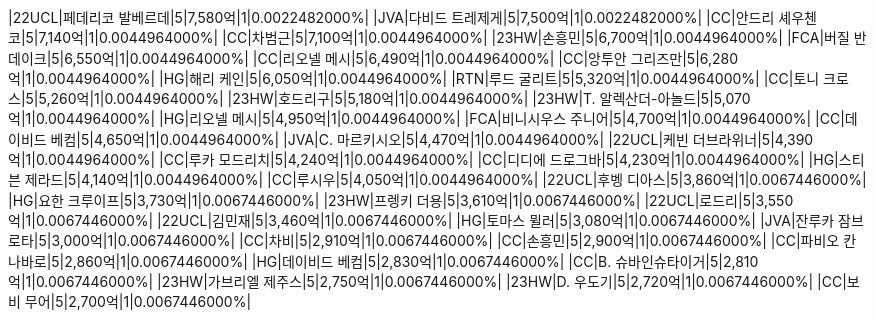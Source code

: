 |22UCL|페데리코 발베르데|5|7,580억|1|0.0022482000%|
|JVA|다비드 트레제게|5|7,500억|1|0.0022482000%|
|CC|안드리 셰우첸코|5|7,140억|1|0.0044964000%|
|CC|차범근|5|7,100억|1|0.0044964000%|
|23HW|손흥민|5|6,700억|1|0.0044964000%|
|FCA|버질 반데이크|5|6,550억|1|0.0044964000%|
|CC|리오넬 메시|5|6,490억|1|0.0044964000%|
|CC|앙투안 그리즈만|5|6,280억|1|0.0044964000%|
|HG|해리 케인|5|6,050억|1|0.0044964000%|
|RTN|루드 굴리트|5|5,320억|1|0.0044964000%|
|CC|토니 크로스|5|5,260억|1|0.0044964000%|
|23HW|호드리구|5|5,180억|1|0.0044964000%|
|23HW|T. 알렉산더-아놀드|5|5,070억|1|0.0044964000%|
|HG|리오넬 메시|5|4,950억|1|0.0044964000%|
|FCA|비니시우스 주니어|5|4,700억|1|0.0044964000%|
|CC|데이비드 베컴|5|4,650억|1|0.0044964000%|
|JVA|C. 마르키시오|5|4,470억|1|0.0044964000%|
|22UCL|케빈 더브라위너|5|4,390억|1|0.0044964000%|
|CC|루카 모드리치|5|4,240억|1|0.0044964000%|
|CC|디디에 드로그바|5|4,230억|1|0.0044964000%|
|HG|스티븐 제라드|5|4,140억|1|0.0044964000%|
|CC|루시우|5|4,050억|1|0.0044964000%|
|22UCL|후벵 디아스|5|3,860억|1|0.0067446000%|
|HG|요한 크루이프|5|3,730억|1|0.0067446000%|
|23HW|프렝키 더용|5|3,610억|1|0.0067446000%|
|22UCL|로드리|5|3,550억|1|0.0067446000%|
|22UCL|김민재|5|3,460억|1|0.0067446000%|
|HG|토마스 뮐러|5|3,080억|1|0.0067446000%|
|JVA|잔루카 잠브로타|5|3,000억|1|0.0067446000%|
|CC|차비|5|2,910억|1|0.0067446000%|
|CC|손흥민|5|2,900억|1|0.0067446000%|
|CC|파비오 칸나바로|5|2,860억|1|0.0067446000%|
|HG|데이비드 베컴|5|2,830억|1|0.0067446000%|
|CC|B. 슈바인슈타이거|5|2,810억|1|0.0067446000%|
|23HW|가브리엘 제주스|5|2,750억|1|0.0067446000%|
|23HW|D. 우도기|5|2,720억|1|0.0067446000%|
|CC|보비 무어|5|2,700억|1|0.0067446000%|